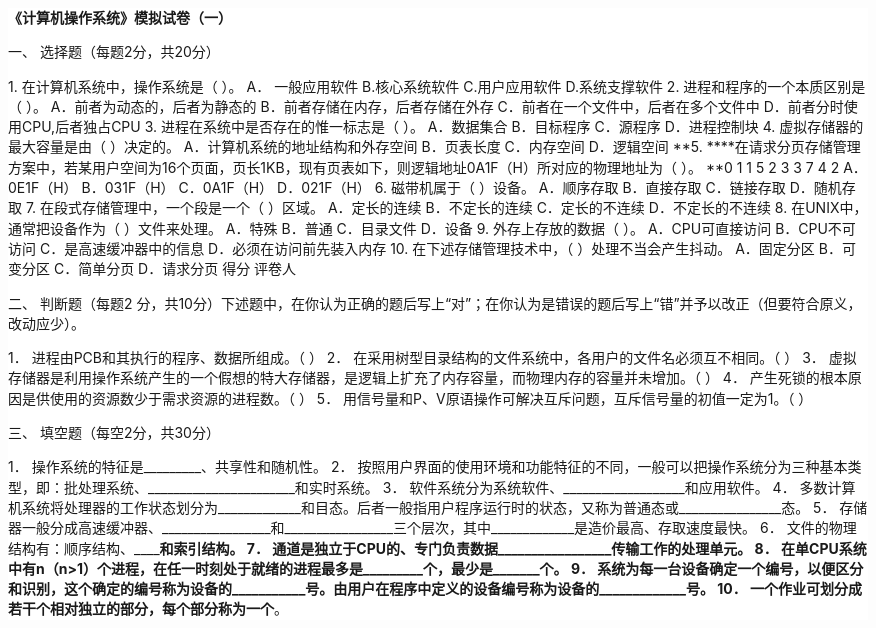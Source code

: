 **《计算机操作系统》模拟试卷（一）**

一、 选择题（每题2分，共20分）

1\. 在计算机系统中，操作系统是（ ）。
A． 一般应用软件 B.核心系统软件 C.用户应用软件 D.系统支撑软件
2\. 进程和程序的一个本质区别是（ ）。
A．前者为动态的，后者为静态的 B．前者存储在内存，后者存储在外存
C．前者在一个文件中，后者在多个文件中 D．前者分时使用CPU,后者独占CPU
3\. 进程在系统中是否存在的惟一标志是（ ）。
A．数据集合 B．目标程序 C．源程序 D．进程控制块
4\. 虚拟存储器的最大容量是由（ ）决定的。
A．计算机系统的地址结构和外存空间 B．页表长度
C．内存空间 D．逻辑空间
**5\. ****在请求分页存储管理方案中，若某用户空间为16个页面，页长1KB，现有页表如下，则逻辑地址0A1F（H）所对应的物理地址为（ ）。
**0 1
1 5
2 3
3 7
4 2
A． 0E1F（H） B．031F（H） C．0A1F（H） D．021F（H）
6\. 磁带机属于（ ）设备。
A．顺序存取 B．直接存取 C．链接存取 D．随机存取
7\. 在段式存储管理中，一个段是一个（ ）区域。
A．定长的连续 B．不定长的连续
C．定长的不连续 D．不定长的不连续
8\. 在UNIX中，通常把设备作为（ ）文件来处理。
A．特殊 B．普通 C．目录文件 D．设备
9\. 外存上存放的数据（ ）。
A．CPU可直接访问 B．CPU不可访问
C．是高速缓冲器中的信息 D．必须在访问前先装入内存
10\. 在下述存储管理技术中，（ ）处理不当会产生抖动。
A．固定分区 B．可变分区 C．简单分页 D．请求分页
得分 评卷人

二、 判断题（每题2 分，共10分）下述题中，在你认为正确的题后写上“对”；在你认为是错误的题后写上“错”并予以改正（但要符合原义，改动应少）。

1． 进程由PCB和其执行的程序、数据所组成。（ ）
2． 在采用树型目录结构的文件系统中，各用户的文件名必须互不相同。（ ）
3． 虚拟存储器是利用操作系统产生的一个假想的特大存储器，是逻辑上扩充了内存容量，而物理内存的容量并未增加。（ ）
4． 产生死锁的根本原因是供使用的资源数少于需求资源的进程数。（ ）
5． 用信号量和P、V原语操作可解决互斥问题，互斥信号量的初值一定为1。（ ）

三、 填空题（每空2分，共30分）

1． 操作系统的特征是_________、共享性和随机性。
2． 按照用户界面的使用环境和功能特征的不同，一般可以把操作系统分为三种基本类型，即：批处理系统、_______________________和实时系统。
3． 软件系统分为系统软件、___________________和应用软件。
4． 多数计算机系统将处理器的工作状态划分为_____________和目态。后者一般指用户程序运行时的状态，又称为普通态或________________态。
5． 存储器一般分成高速缓冲器、_________________和_________________三个层次，其中_____________是造价最高、存取速度最快。
6． 文件的物理结构有：顺序结构、__________________和索引结构。
7． 通道是独立于CPU的、专门负责数据_________________传输工作的处理单元。
8． 在单CPU系统中有n（n&gt;1）个进程，在任一时刻处于就绪的进程最多是_________个，最少是_______个。
9． 系统为每一台设备确定一个编号，以便区分和识别，这个确定的编号称为设备的___________号。由用户在程序中定义的设备编号称为设备的_____________号。
10． 一个作业可划分成若干个相对独立的部分，每个部分称为一个______________。
